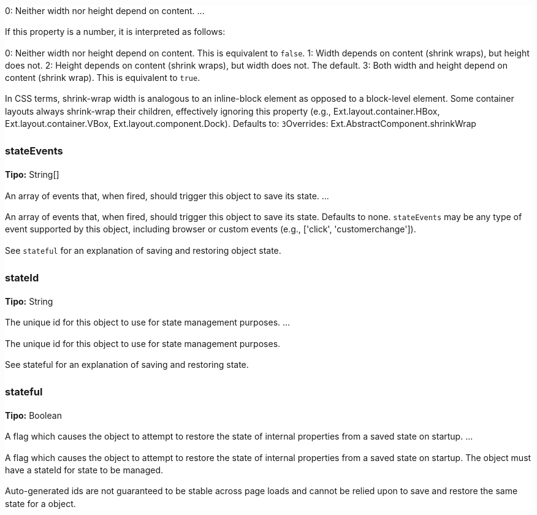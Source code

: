 
0: Neither width nor height depend on content. ...

If this property is a number, it is interpreted as follows:


0: Neither width nor height depend on content. This is equivalent to `false`.
1: Width depends on content (shrink wraps), but height does not.
2: Height depends on content (shrink wraps), but width does not. The default.
3: Both width and height depend on content (shrink wrap). This is equivalent to `true`.



In CSS terms, shrink-wrap width is analogous to an inline-block element as opposed
to a block-level element. Some container layouts always shrink-wrap their children,
effectively ignoring this property (e.g., Ext.layout.container.HBox,
Ext.layout.container.VBox, Ext.layout.component.Dock).
Defaults to: `3`Overrides: Ext.AbstractComponent.shrinkWrap


### stateEvents

**Tipo:** String[]

An array of events that, when fired, should trigger this object to
save its state. ...

An array of events that, when fired, should trigger this object to
save its state. Defaults to none. `stateEvents` may be any type
of event supported by this object, including browser or custom events
(e.g., ['click', 'customerchange']).


See `stateful` for an explanation of saving and
restoring object state.


### stateId

**Tipo:** String

The unique id for this object to use for state management purposes. ...

The unique id for this object to use for state management purposes.

See stateful for an explanation of saving and restoring state.


### stateful

**Tipo:** Boolean

A flag which causes the object to attempt to restore the state of
internal properties from a saved state on startup. ...

A flag which causes the object to attempt to restore the state of
internal properties from a saved state on startup. The object must have
a stateId for state to be managed.

Auto-generated ids are not guaranteed to be stable across page loads and
cannot be relied upon to save and restore the same state for a object.

